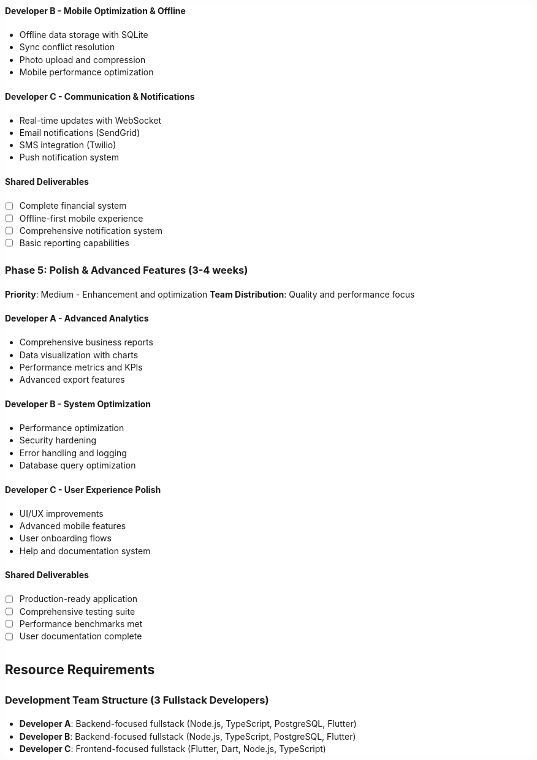 #### Developer B - Mobile Optimization & Offline
- Offline data storage with SQLite
- Sync conflict resolution
- Photo upload and compression
- Mobile performance optimization

#### Developer C - Communication & Notifications
- Real-time updates with WebSocket
- Email notifications (SendGrid)
- SMS integration (Twilio)
- Push notification system

#### Shared Deliverables
- [ ] Complete financial system
- [ ] Offline-first mobile experience
- [ ] Comprehensive notification system
- [ ] Basic reporting capabilities

### Phase 5: Polish & Advanced Features (3-4 weeks)
**Priority**: Medium - Enhancement and optimization
**Team Distribution**: Quality and performance focus

#### Developer A - Advanced Analytics
- Comprehensive business reports
- Data visualization with charts
- Performance metrics and KPIs
- Advanced export features

#### Developer B - System Optimization
- Performance optimization
- Security hardening
- Error handling and logging
- Database query optimization

#### Developer C - User Experience Polish
- UI/UX improvements
- Advanced mobile features
- User onboarding flows
- Help and documentation system

#### Shared Deliverables
- [ ] Production-ready application
- [ ] Comprehensive testing suite
- [ ] Performance benchmarks met
- [ ] User documentation complete

## Resource Requirements

### Development Team Structure (3 Fullstack Developers)
- **Developer A**: Backend-focused fullstack (Node.js, TypeScript, PostgreSQL, Flutter)
- **Developer B**: Backend-focused fullstack (Node.js, TypeScript, PostgreSQL, Flutter)  
- **Developer C**: Frontend-focused fullstack (Flutter, Dart, Node.js, TypeScript)
